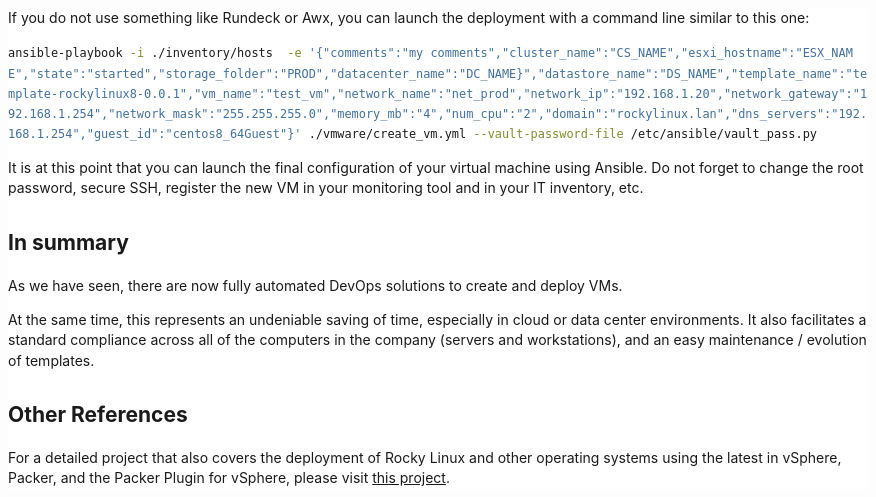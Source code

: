 If you do not use something like Rundeck or Awx, you can launch the deployment with a command line similar to this one:

```bash
ansible-playbook -i ./inventory/hosts  -e '{"comments":"my comments","cluster_name":"CS_NAME","esxi_hostname":"ESX_NAME","state":"started","storage_folder":"PROD","datacenter_name":"DC_NAME}","datastore_name":"DS_NAME","template_name":"template-rockylinux8-0.0.1","vm_name":"test_vm","network_name":"net_prod","network_ip":"192.168.1.20","network_gateway":"192.168.1.254","network_mask":"255.255.255.0","memory_mb":"4","num_cpu":"2","domain":"rockylinux.lan","dns_servers":"192.168.1.254","guest_id":"centos8_64Guest"}' ./vmware/create_vm.yml --vault-password-file /etc/ansible/vault_pass.py
```

It is at this point that you can launch the final configuration of your virtual machine using Ansible. Do not forget to change the root password, secure SSH, register the new VM in your monitoring tool and in your IT inventory, etc.

## In summary

As we have seen, there are now fully automated DevOps solutions to create and deploy VMs.

At the same time, this represents an undeniable saving of time, especially in cloud or data center environments. It also facilitates a standard compliance across all of the computers in the company (servers and workstations), and an easy maintenance / evolution of templates.

## Other References

For a detailed project that also covers the deployment of Rocky Linux and other operating systems using the latest in vSphere, Packer, and the Packer Plugin for vSphere, please visit [this project](https://github.com/vmware-samples/packer-examples-for-vsphere).
